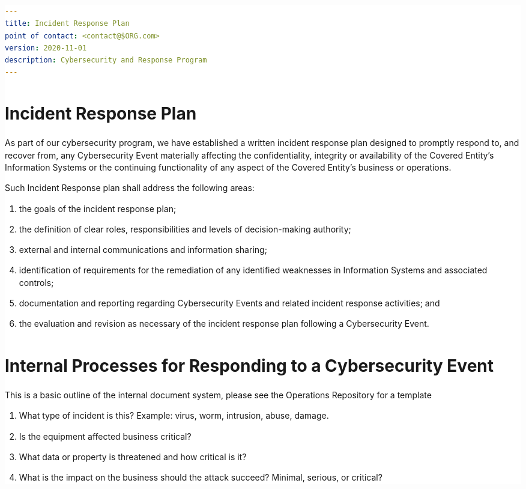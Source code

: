 ```yaml
---
title: Incident Response Plan
point of contact: <contact@$ORG.com>
version: 2020-11-01
description: Cybersecurity and Response Program
---
```


# Incident Response Plan

As part of our cybersecurity program, we have established a written
incident response plan designed to promptly respond to, and recover
from, any Cybersecurity Event materially affecting the confidentiality,
integrity or availability of the Covered Entity’s Information Systems or
the continuing functionality of any aspect of the Covered Entity’s
business or operations.

Such Incident Response plan shall address the following areas:

1.  the goals of the incident response plan;

2.  the definition of clear roles, responsibilities and levels of
    decision-making authority;

3.  external and internal communications and information sharing;

4.  identification of requirements for the remediation of any identified
    weaknesses in Information Systems and associated controls;

5.  documentation and reporting regarding Cybersecurity Events and
    related incident response activities; and

6.  the evaluation and revision as necessary of the incident response
    plan following a Cybersecurity Event.

# Internal Processes for Responding to a Cybersecurity Event

<div class="note">

This is a basic outline of the internal document system, please see the
Operations Repository for a template

</div>

1.  What type of incident is this? Example: virus, worm, intrusion,
    abuse, damage.

2.  Is the equipment affected business critical?

3.  What data or property is threatened and how critical is it?

4.  What is the impact on the business should the attack succeed?
    Minimal, serious, or critical?
